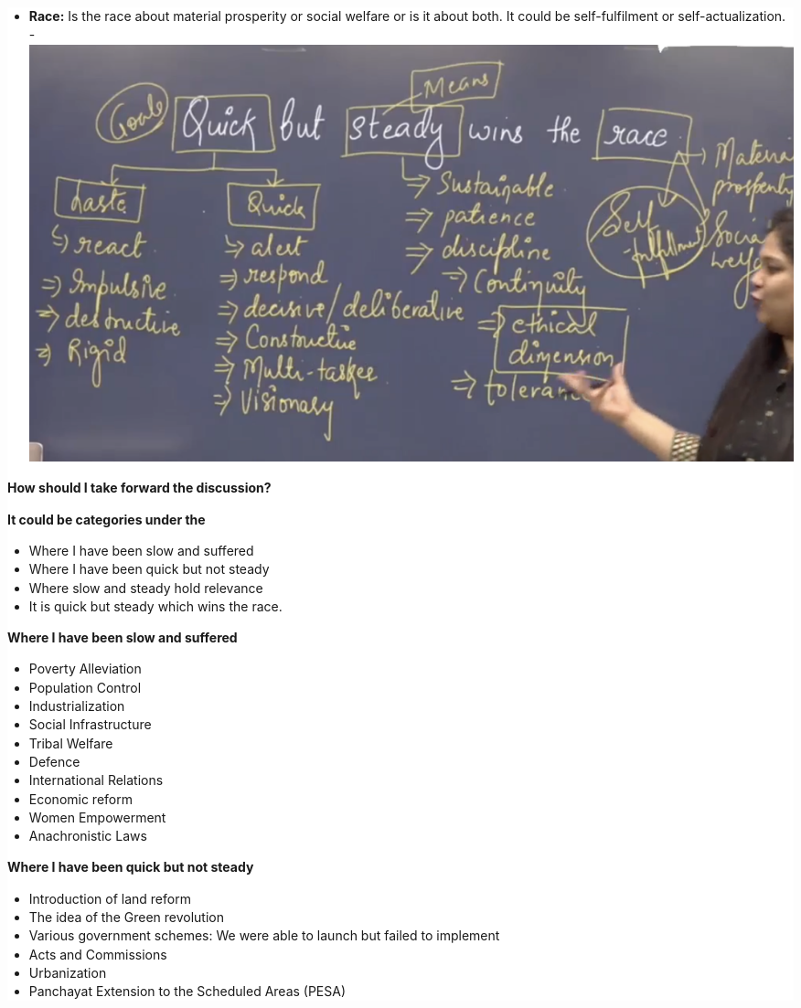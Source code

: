 - **Race:** Is the race about material prosperity or social welfare or is it about both. It could be self-fulfilment or self-actualization. - ![Exported image](Obsidian-files/Media/Exported%20image%2020250604045402-5.png)
    
**How should I take forward the discussion?**
 
**It could be categories under the** 

- Where I have been slow and suffered
- Where I have been quick but not steady
- Where slow and steady hold relevance
- It is quick but steady which wins the race.
 
**Where I have been slow and suffered**

- Poverty Alleviation
- Population Control
- Industrialization
- Social Infrastructure
- Tribal Welfare
- Defence
- International Relations
- Economic reform
- Women Empowerment
- Anachronistic Laws
 
**Where I have been quick but not steady**

- Introduction of land reform
- The idea of the Green revolution
- Various government schemes: We were able to launch but failed to implement
- Acts and Commissions
- Urbanization
- Panchayat Extension to the Scheduled Areas (PESA)
 